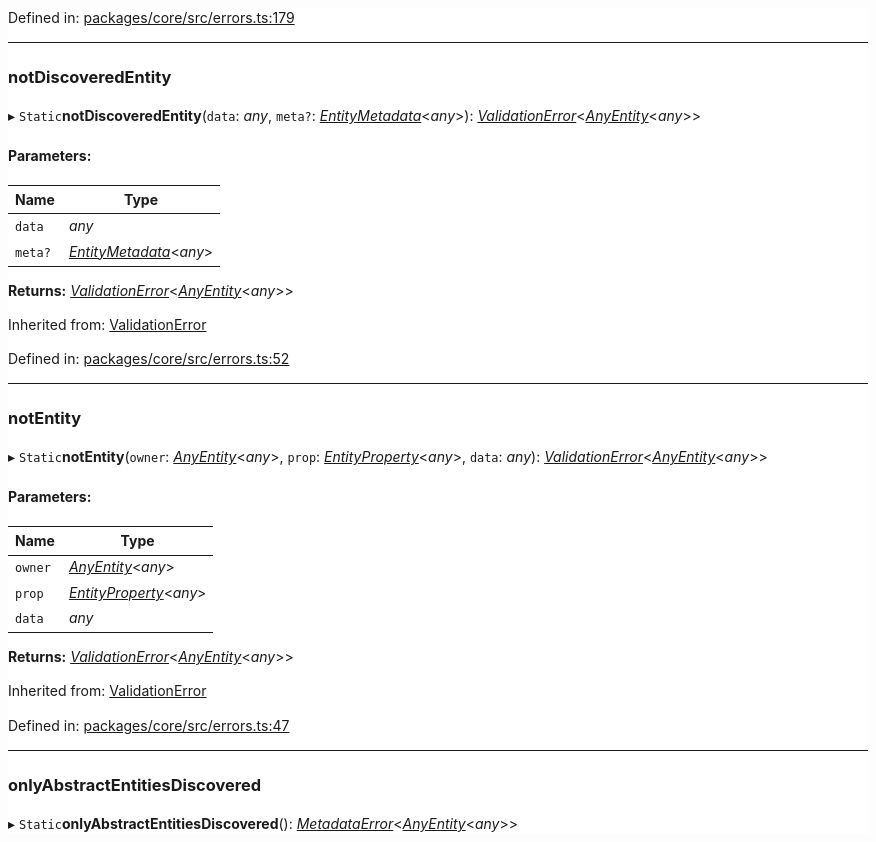 Defined in: [packages/core/src/errors.ts:179](https://github.com/mikro-orm/mikro-orm/blob/969d4229bd/packages/core/src/errors.ts#L179)

___

### notDiscoveredEntity

▸ `Static`**notDiscoveredEntity**(`data`: *any*, `meta?`: [*EntityMetadata*](core.entitymetadata.md)<*any*\>): [*ValidationError*](core.validationerror.md)<[*AnyEntity*](../modules/core.md#anyentity)<*any*\>\>

#### Parameters:

Name | Type |
------ | ------ |
`data` | *any* |
`meta?` | [*EntityMetadata*](core.entitymetadata.md)<*any*\> |

**Returns:** [*ValidationError*](core.validationerror.md)<[*AnyEntity*](../modules/core.md#anyentity)<*any*\>\>

Inherited from: [ValidationError](core.validationerror.md)

Defined in: [packages/core/src/errors.ts:52](https://github.com/mikro-orm/mikro-orm/blob/969d4229bd/packages/core/src/errors.ts#L52)

___

### notEntity

▸ `Static`**notEntity**(`owner`: [*AnyEntity*](../modules/core.md#anyentity)<*any*\>, `prop`: [*EntityProperty*](../interfaces/core.entityproperty.md)<*any*\>, `data`: *any*): [*ValidationError*](core.validationerror.md)<[*AnyEntity*](../modules/core.md#anyentity)<*any*\>\>

#### Parameters:

Name | Type |
------ | ------ |
`owner` | [*AnyEntity*](../modules/core.md#anyentity)<*any*\> |
`prop` | [*EntityProperty*](../interfaces/core.entityproperty.md)<*any*\> |
`data` | *any* |

**Returns:** [*ValidationError*](core.validationerror.md)<[*AnyEntity*](../modules/core.md#anyentity)<*any*\>\>

Inherited from: [ValidationError](core.validationerror.md)

Defined in: [packages/core/src/errors.ts:47](https://github.com/mikro-orm/mikro-orm/blob/969d4229bd/packages/core/src/errors.ts#L47)

___

### onlyAbstractEntitiesDiscovered

▸ `Static`**onlyAbstractEntitiesDiscovered**(): [*MetadataError*](core.metadataerror.md)<[*AnyEntity*](../modules/core.md#anyentity)<*any*\>\>
